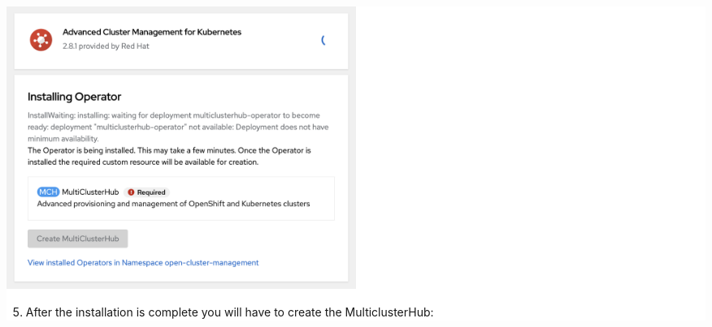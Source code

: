 <img src="images/acm-install-3.png" alt="ACM Install - 3" width="50%" height="auto">

5. After the installation is complete you will have to create the MulticlusterHub:
